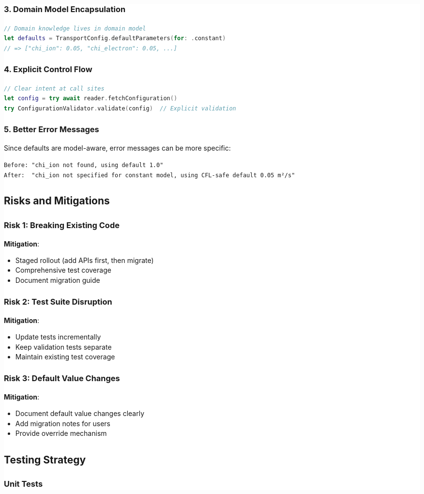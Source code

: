 ### 3. Domain Model Encapsulation

```swift
// Domain knowledge lives in domain model
let defaults = TransportConfig.defaultParameters(for: .constant)
// => ["chi_ion": 0.05, "chi_electron": 0.05, ...]
```

### 4. Explicit Control Flow

```swift
// Clear intent at call sites
let config = try await reader.fetchConfiguration()
try ConfigurationValidator.validate(config)  // Explicit validation
```

### 5. Better Error Messages

Since defaults are model-aware, error messages can be more specific:

```
Before: "chi_ion not found, using default 1.0"
After:  "chi_ion not specified for constant model, using CFL-safe default 0.05 m²/s"
```

## Risks and Mitigations

### Risk 1: Breaking Existing Code

**Mitigation**:
- Staged rollout (add APIs first, then migrate)
- Comprehensive test coverage
- Document migration guide

### Risk 2: Test Suite Disruption

**Mitigation**:
- Update tests incrementally
- Keep validation tests separate
- Maintain existing test coverage

### Risk 3: Default Value Changes

**Mitigation**:
- Document default value changes clearly
- Add migration notes for users
- Provide override mechanism

## Testing Strategy

### Unit Tests
